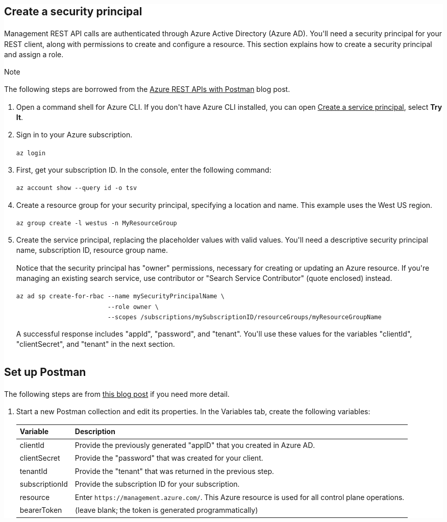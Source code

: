 ## Create a security principal

Management REST API calls are authenticated through Azure Active Directory (Azure AD). You'll need a security principal for your REST client, along with permissions to create and configure a resource. This section explains how to create a security principal and assign a role. 

> [!NOTE]
> The following steps are borrowed from the [Azure REST APIs with Postman](https://blog.jongallant.com/2021/02/azure-rest-apis-postman-2021/) blog post.

1. Open a command shell for Azure CLI. If you don't have Azure CLI installed, you can open [Create a service principal](/cli/azure/create-an-azure-service-principal-azure-cli#1-create-a-service-principal), select **Try It**. 

1. Sign in to your Azure subscription.

   ```azurecli
   az login
   ```

1. First, get your subscription ID. In the console, enter the following command:

   ```azurecli
   az account show --query id -o tsv
   ````

1. Create a resource group for your security principal, specifying a location and name. This example uses the West US region.

   ```azurecli
   az group create -l westus -n MyResourceGroup
   ```

1. Create the service principal, replacing the placeholder values with valid values. You'll need a descriptive security principal name, subscription ID, resource group name.

   Notice that the security principal has "owner" permissions, necessary for creating or updating an Azure resource. If you're managing an existing search service, use contributor or "Search Service Contributor" (quote enclosed) instead.

    ```azurecli
    az ad sp create-for-rbac --name mySecurityPrincipalName \
                             --role owner \
                             --scopes /subscriptions/mySubscriptionID/resourceGroups/myResourceGroupName
    ```

   A successful response includes "appId", "password", and "tenant". You'll use these values for the variables "clientId", "clientSecret", and "tenant" in the next section.

## Set up Postman

The following steps are from [this blog post](https://blog.jongallant.com/2021/02/azure-rest-apis-postman-2021/) if you need more detail.

1. Start a new Postman collection and edit its properties. In the Variables tab, create the following variables:

    | Variable | Description |
    |----------|-------------|
    | clientId | Provide the previously generated "appID" that you created in Azure AD. |
    | clientSecret | Provide the "password" that was created for your client. |
    | tenantId | Provide the "tenant" that was returned in the previous step. |
    | subscriptionId | Provide the subscription ID for your subscription. |
    | resource | Enter `https://management.azure.com/`. This Azure resource is used for all control plane operations. | 
    | bearerToken | (leave blank; the token is generated programmatically) |
